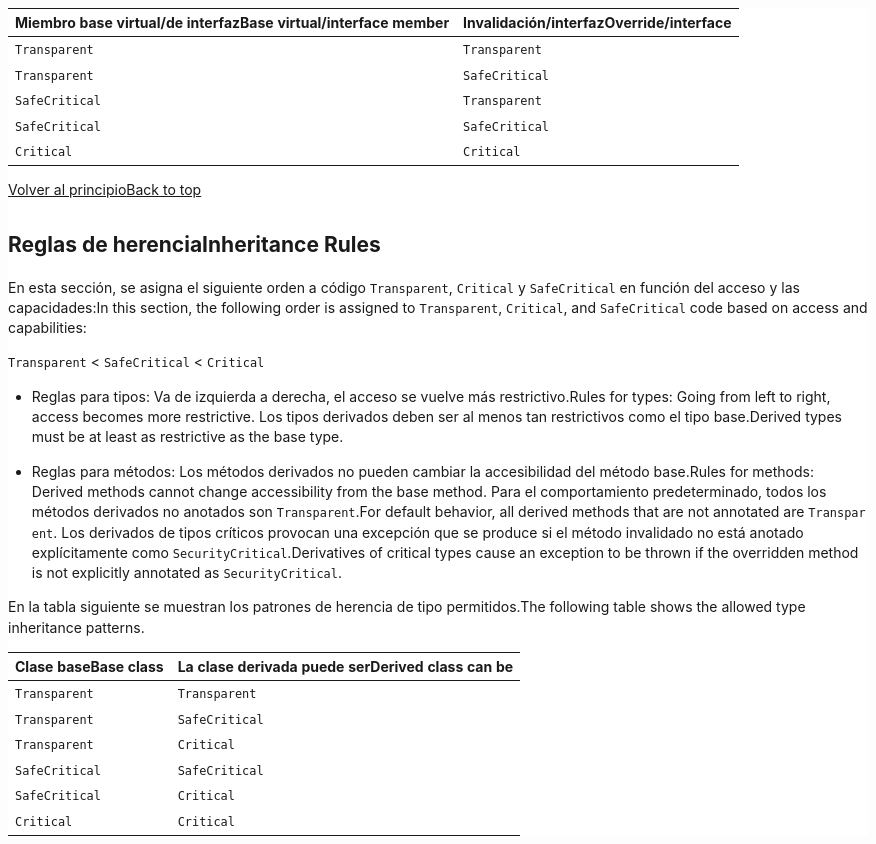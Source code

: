 |<span data-ttu-id="22491-174">Miembro base virtual/de interfaz</span><span class="sxs-lookup"><span data-stu-id="22491-174">Base virtual/interface member</span></span>|<span data-ttu-id="22491-175">Invalidación/interfaz</span><span class="sxs-lookup"><span data-stu-id="22491-175">Override/interface</span></span>|  
|------------------------------------|-------------------------|  
|`Transparent`|`Transparent`|  
|`Transparent`|`SafeCritical`|  
|`SafeCritical`|`Transparent`|  
|`SafeCritical`|`SafeCritical`|  
|`Critical`|`Critical`|  
  
 [<span data-ttu-id="22491-176">Volver al principio</span><span class="sxs-lookup"><span data-stu-id="22491-176">Back to top</span></span>](#top)  
  
<a name="inheritance"></a>   
## <a name="inheritance-rules"></a><span data-ttu-id="22491-177">Reglas de herencia</span><span class="sxs-lookup"><span data-stu-id="22491-177">Inheritance Rules</span></span>  
 <span data-ttu-id="22491-178">En esta sección, se asigna el siguiente orden a código `Transparent`, `Critical` y `SafeCritical` en función del acceso y las capacidades:</span><span class="sxs-lookup"><span data-stu-id="22491-178">In this section, the following order is assigned to `Transparent`, `Critical`, and `SafeCritical` code based on access and capabilities:</span></span>  
  
 `Transparent` < `SafeCritical` < `Critical`  
  
-   <span data-ttu-id="22491-179">Reglas para tipos: Va de izquierda a derecha, el acceso se vuelve más restrictivo.</span><span class="sxs-lookup"><span data-stu-id="22491-179">Rules for types: Going from left to right, access becomes more restrictive.</span></span> <span data-ttu-id="22491-180">Los tipos derivados deben ser al menos tan restrictivos como el tipo base.</span><span class="sxs-lookup"><span data-stu-id="22491-180">Derived types must be at least as restrictive as the base type.</span></span>  
  
-   <span data-ttu-id="22491-181">Reglas para métodos: Los métodos derivados no pueden cambiar la accesibilidad del método base.</span><span class="sxs-lookup"><span data-stu-id="22491-181">Rules for methods: Derived methods cannot change accessibility from the base method.</span></span> <span data-ttu-id="22491-182">Para el comportamiento predeterminado, todos los métodos derivados no anotados son `Transparent`.</span><span class="sxs-lookup"><span data-stu-id="22491-182">For default behavior, all derived methods that are not annotated are `Transparent`.</span></span> <span data-ttu-id="22491-183">Los derivados de tipos críticos provocan una excepción que se produce si el método invalidado no está anotado explícitamente como `SecurityCritical`.</span><span class="sxs-lookup"><span data-stu-id="22491-183">Derivatives of critical types cause an exception to be thrown if the overridden method is not explicitly annotated as `SecurityCritical`.</span></span>  
  
 <span data-ttu-id="22491-184">En la tabla siguiente se muestran los patrones de herencia de tipo permitidos.</span><span class="sxs-lookup"><span data-stu-id="22491-184">The following table shows the allowed type inheritance patterns.</span></span>  
  
|<span data-ttu-id="22491-185">Clase base</span><span class="sxs-lookup"><span data-stu-id="22491-185">Base class</span></span>|<span data-ttu-id="22491-186">La clase derivada puede ser</span><span class="sxs-lookup"><span data-stu-id="22491-186">Derived class can be</span></span>|  
|----------------|--------------------------|  
|`Transparent`|`Transparent`|  
|`Transparent`|`SafeCritical`|  
|`Transparent`|`Critical`|  
|`SafeCritical`|`SafeCritical`|  
|`SafeCritical`|`Critical`|  
|`Critical`|`Critical`|  
  